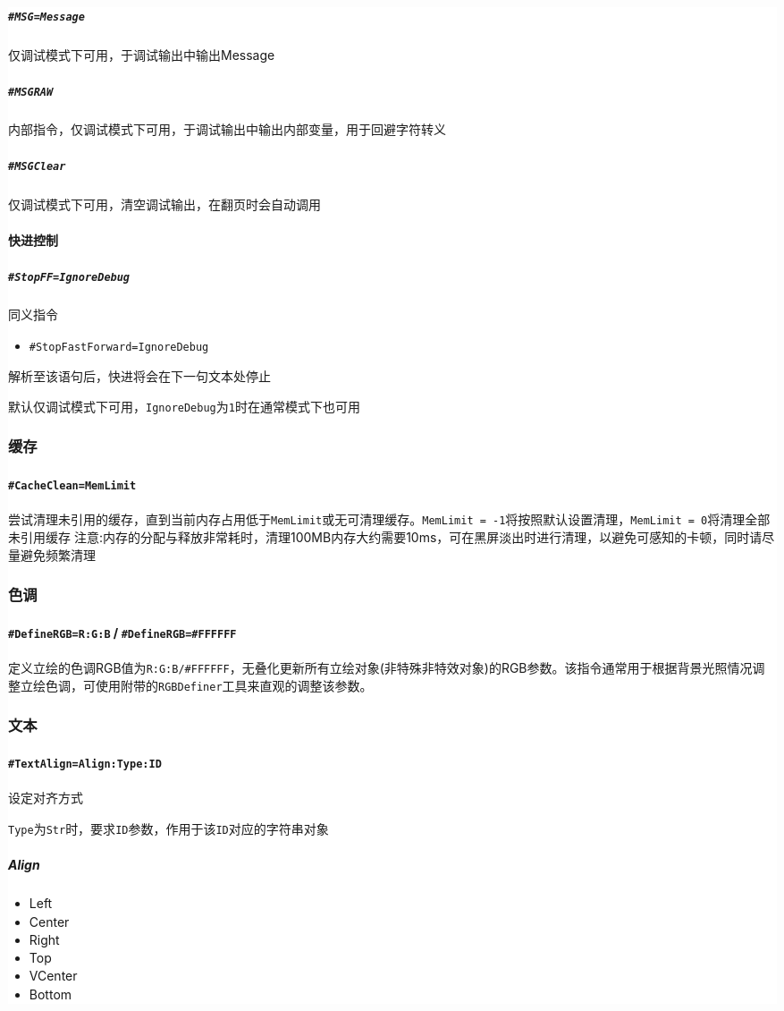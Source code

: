 ```C++
```

##### `#MSG=Message`

仅调试模式下可用，于调试输出中输出Message

##### `#MSGRAW`

内部指令，仅调试模式下可用，于调试输出中输出内部变量，用于回避字符转义

##### `#MSGClear`

仅调试模式下可用，清空调试输出，在翻页时会自动调用

#### 快进控制

##### `#StopFF=IgnoreDebug`

同义指令

- `#StopFastForward=IgnoreDebug`

解析至该语句后，快进将会在下一句文本处停止

默认仅调试模式下可用，`IgnoreDebug`为`1`时在通常模式下也可用

### 缓存

#### `#CacheClean=MemLimit`

尝试清理未引用的缓存，直到当前内存占用低于`MemLimit`或无可清理缓存。`MemLimit = -1`将按照默认设置清理，`MemLimit = 0`将清理全部未引用缓存
注意:内存的分配与释放非常耗时，清理100MB内存大约需要10ms，可在黑屏淡出时进行清理，以避免可感知的卡顿，同时请尽量避免频繁清理

### 色调

#### `#DefineRGB=R:G:B` / `#DefineRGB=#FFFFFF`

定义立绘的色调RGB值为`R:G:B/#FFFFFF`，无叠化更新所有立绘对象(非特殊非特效对象)的RGB参数。该指令通常用于根据背景光照情况调整立绘色调，可使用附带的`RGBDefiner`工具来直观的调整该参数。

### 文本

#### `#TextAlign=Align:Type:ID`

设定对齐方式

`Type`为`Str`时，要求`ID`参数，作用于该`ID`对应的字符串对象

##### Align

- Left
- Center
- Right
- Top
- VCenter
- Bottom
